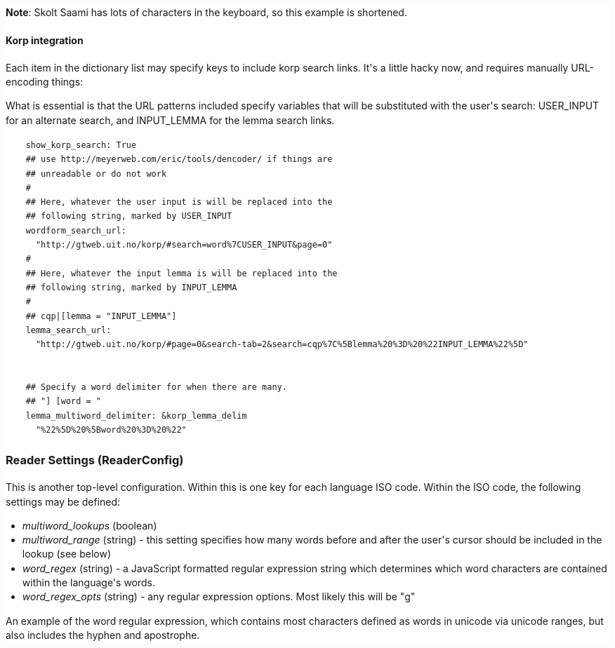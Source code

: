 **Note**: Skolt Saami has lots of characters in the keyboard, so this example
is shortened.

#### Korp integration

Each item in the dictionary list may specify keys to include korp search links.
It's a little hacky now, and requires manually URL-encoding things:

What is essential is that the URL patterns included specify variables that
will be substituted with the user's search: USER_INPUT for an alternate search,
and INPUT_LEMMA for the lemma search links.

```
    show_korp_search: True
    ## use http://meyerweb.com/eric/tools/dencoder/ if things are
    ## unreadable or do not work
    #
    ## Here, whatever the user input is will be replaced into the
    ## following string, marked by USER_INPUT
    wordform_search_url:
      "http://gtweb.uit.no/korp/#search=word%7CUSER_INPUT&page=0"
    #
    ## Here, whatever the input lemma is will be replaced into the
    ## following string, marked by INPUT_LEMMA
    #
    ## cqp|[lemma = "INPUT_LEMMA"]
    lemma_search_url:
      "http://gtweb.uit.no/korp/#page=0&search-tab=2&search=cqp%7C%5Blemma%20%3D%20%22INPUT_LEMMA%22%5D"


    ## Specify a word delimiter for when there are many.
    ## "] [word = "
    lemma_multiword_delimiter: &korp_lemma_delim
      "%22%5D%20%5Bword%20%3D%20%22"
```

### Reader Settings (ReaderConfig)

This is another top-level configuration. Within this is one key for each
language ISO code. Within the ISO code, the following settings may be defined:

- _multiword_lookups_ (boolean)
- _multiword_range_ (string) - this setting specifies how many words before
  and after the user's cursor should be included in the lookup (see below)
- _word_regex_ (string) - a JavaScript formatted regular expression string
  which determines which word characters are contained within the language's
  words.
- _word_regex_opts_ (string) - any regular expression options. Most likely
  this will be "g"

An example of the word regular expression, which contains most characters
defined as words in unicode via unicode ranges, but also includes the hyphen
and apostrophe.


[1]: https://hitchdev.com/strictyaml/why/implicit-typing-removed/